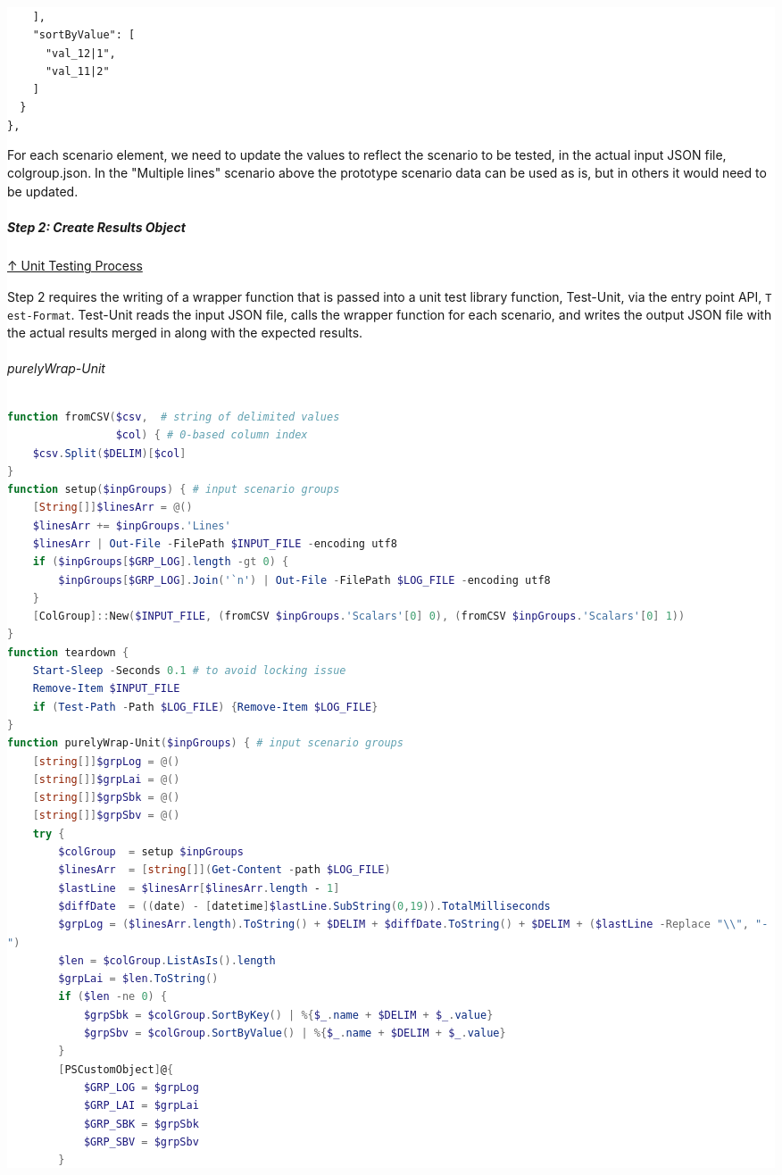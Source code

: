         ],
        "sortByValue": [
          "val_12|1",
          "val_11|2"
        ]
      }
    },

For each scenario element, we need to update the values to reflect the scenario to be tested, in the actual input JSON file, colgroup.json. In the "Multiple lines" scenario above the prototype scenario data can be used as is, but in others it would need to be updated.

##### Step 2: Create Results Object
[&uarr; Unit Testing Process](#unit-testing-process-2)<br />

Step 2 requires the writing of a wrapper function that is passed into a unit test library function, Test-Unit, via the entry point API,  `Test-Format`. Test-Unit reads the input JSON file, calls the wrapper function for each scenario, and writes the output JSON file with the actual results merged in along with the expected results.

###### purelyWrap-Unit
```powershell
function fromCSV($csv,  # string of delimited values
                 $col) { # 0-based column index
    $csv.Split($DELIM)[$col]
}
function setup($inpGroups) { # input scenario groups
    [String[]]$linesArr = @()
    $linesArr += $inpGroups.'Lines'
    $linesArr | Out-File -FilePath $INPUT_FILE -encoding utf8
    if ($inpGroups[$GRP_LOG].length -gt 0) {
        $inpGroups[$GRP_LOG].Join('`n') | Out-File -FilePath $LOG_FILE -encoding utf8
    }
    [ColGroup]::New($INPUT_FILE, (fromCSV $inpGroups.'Scalars'[0] 0), (fromCSV $inpGroups.'Scalars'[0] 1))
}
function teardown {
    Start-Sleep -Seconds 0.1 # to avoid locking issue
    Remove-Item $INPUT_FILE
    if (Test-Path -Path $LOG_FILE) {Remove-Item $LOG_FILE}
}
function purelyWrap-Unit($inpGroups) { # input scenario groups
    [string[]]$grpLog = @()
    [string[]]$grpLai = @()
    [string[]]$grpSbk = @()
    [string[]]$grpSbv = @()
    try {
        $colGroup  = setup $inpGroups
        $linesArr  = [string[]](Get-Content -path $LOG_FILE)
        $lastLine  = $linesArr[$linesArr.length - 1]
        $diffDate  = ((date) - [datetime]$lastLine.SubString(0,19)).TotalMilliseconds
        $grpLog = ($linesArr.length).ToString() + $DELIM + $diffDate.ToString() + $DELIM + ($lastLine -Replace "\\", "-")
        $len = $colGroup.ListAsIs().length
        $grpLai = $len.ToString()
        if ($len -ne 0) {
            $grpSbk = $colGroup.SortByKey() | %{$_.name + $DELIM + $_.value}
            $grpSbv = $colGroup.SortByValue() | %{$_.name + $DELIM + $_.value}
        }
        [PSCustomObject]@{
            $GRP_LOG = $grpLog
            $GRP_LAI = $grpLai
            $GRP_SBK = $grpSbk
            $GRP_SBV = $grpSbv
        }
```